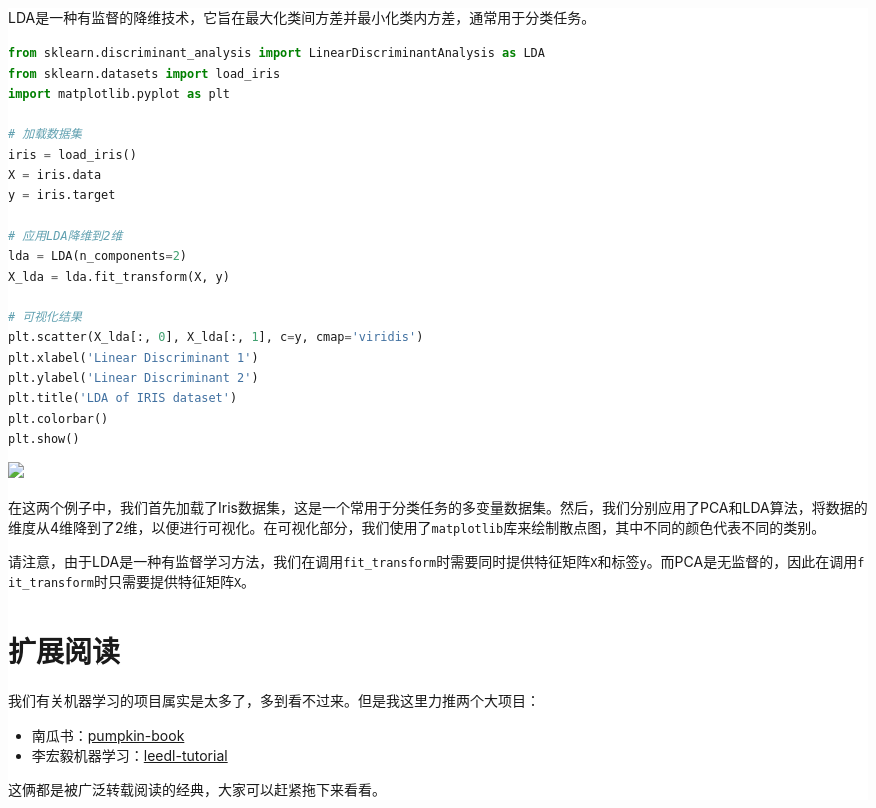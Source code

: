 LDA是一种有监督的降维技术，它旨在最大化类间方差并最小化类内方差，通常用于分类任务。

```python
from sklearn.discriminant_analysis import LinearDiscriminantAnalysis as LDA
from sklearn.datasets import load_iris
import matplotlib.pyplot as plt

# 加载数据集
iris = load_iris()
X = iris.data
y = iris.target

# 应用LDA降维到2维
lda = LDA(n_components=2)
X_lda = lda.fit_transform(X, y)

# 可视化结果
plt.scatter(X_lda[:, 0], X_lda[:, 1], c=y, cmap='viridis')
plt.xlabel('Linear Discriminant 1')
plt.ylabel('Linear Discriminant 2')
plt.title('LDA of IRIS dataset')
plt.colorbar()
plt.show()
```

![](C:/Users/马世拓/Desktop/数学建模导论春2023/Python科学计算/chap8/src/4.png)

在这两个例子中，我们首先加载了Iris数据集，这是一个常用于分类任务的多变量数据集。然后，我们分别应用了PCA和LDA算法，将数据的维度从4维降到了2维，以便进行可视化。在可视化部分，我们使用了`matplotlib`库来绘制散点图，其中不同的颜色代表不同的类别。

请注意，由于LDA是一种有监督学习方法，我们在调用`fit_transform`时需要同时提供特征矩阵`X`和标签`y`。而PCA是无监督的，因此在调用`fit_transform`时只需要提供特征矩阵`X`。

# 扩展阅读

我们有关机器学习的项目属实是太多了，多到看不过来。但是我这里力推两个大项目：

- 南瓜书：[pumpkin-book](https://github.com/datawhalechina/pumpkin-book)
- 李宏毅机器学习：[leedl-tutorial](https://github.com/datawhalechina/leedl-tutorial)

这俩都是被广泛转载阅读的经典，大家可以赶紧拖下来看看。